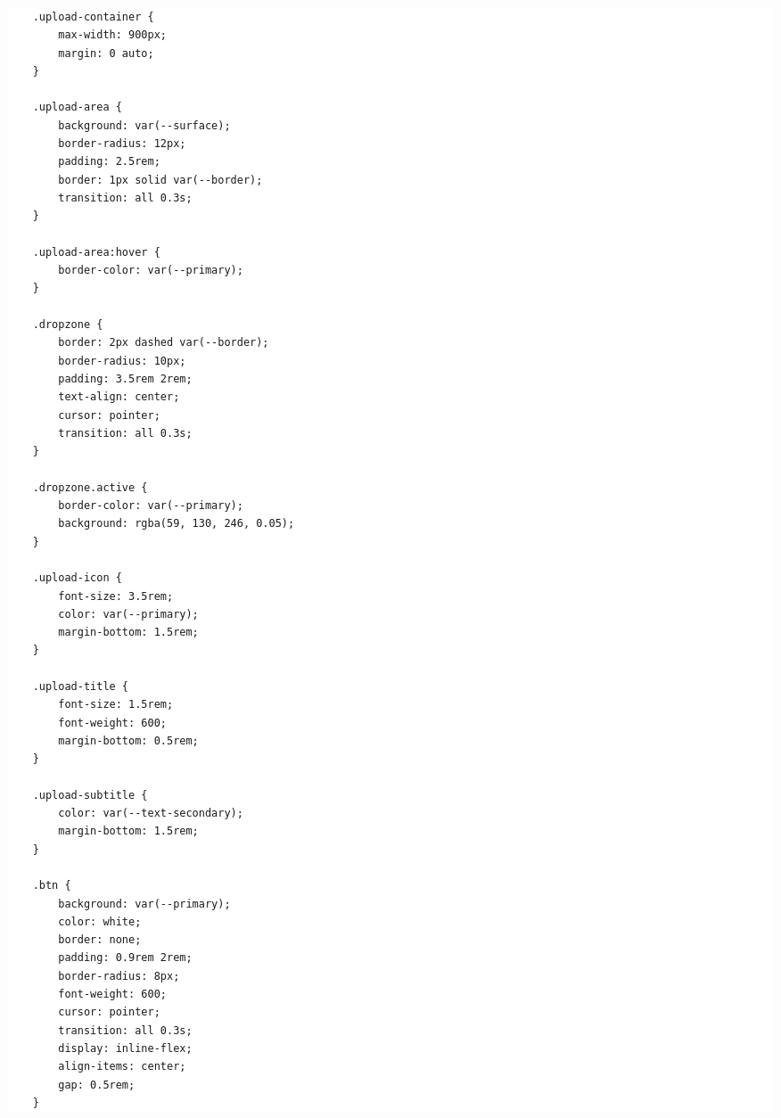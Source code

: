         .upload-container {
            max-width: 900px;
            margin: 0 auto;
        }
        
        .upload-area {
            background: var(--surface);
            border-radius: 12px;
            padding: 2.5rem;
            border: 1px solid var(--border);
            transition: all 0.3s;
        }
        
        .upload-area:hover {
            border-color: var(--primary);
        }
        
        .dropzone {
            border: 2px dashed var(--border);
            border-radius: 10px;
            padding: 3.5rem 2rem;
            text-align: center;
            cursor: pointer;
            transition: all 0.3s;
        }
        
        .dropzone.active {
            border-color: var(--primary);
            background: rgba(59, 130, 246, 0.05);
        }
        
        .upload-icon {
            font-size: 3.5rem;
            color: var(--primary);
            margin-bottom: 1.5rem;
        }
        
        .upload-title {
            font-size: 1.5rem;
            font-weight: 600;
            margin-bottom: 0.5rem;
        }
        
        .upload-subtitle {
            color: var(--text-secondary);
            margin-bottom: 1.5rem;
        }
        
        .btn {
            background: var(--primary);
            color: white;
            border: none;
            padding: 0.9rem 2rem;
            border-radius: 8px;
            font-weight: 600;
            cursor: pointer;
            transition: all 0.3s;
            display: inline-flex;
            align-items: center;
            gap: 0.5rem;
        }
        